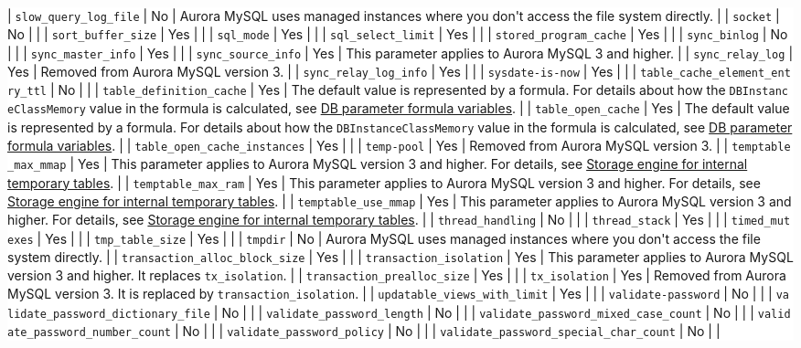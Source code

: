 |   `slow_query_log_file`   |   No   |   Aurora MySQL uses managed instances where you don't access the file system directly\.   | 
|   `socket`   |   No   |    | 
|   `sort_buffer_size`   |   Yes   |    | 
|   `sql_mode`   |   Yes   |    | 
|   `sql_select_limit`   |   Yes   |    | 
|   `stored_program_cache`   |   Yes   |    | 
|   `sync_binlog`   |   No   |    | 
|   `sync_master_info`   |   Yes   |    | 
|   `sync_source_info`   |   Yes   |   This parameter applies to Aurora MySQL 3 and higher\.   | 
|   `sync_relay_log`   |   Yes   |   Removed from Aurora MySQL version 3\.   | 
|   `sync_relay_log_info`   |   Yes   |    | 
|   `sysdate-is-now`   |   Yes   |    | 
|   `table_cache_element_entry_ttl`   |   No   |    | 
|   `table_definition_cache`   |   Yes   |  The default value is represented by a formula\. For details about how the `DBInstanceClassMemory` value in the formula is calculated, see [DB parameter formula variables](USER_ParamValuesRef.md#USER_FormulaVariables)\.  | 
|   `table_open_cache`   |   Yes   |  The default value is represented by a formula\. For details about how the `DBInstanceClassMemory` value in the formula is calculated, see [DB parameter formula variables](USER_ParamValuesRef.md#USER_FormulaVariables)\.  | 
|   `table_open_cache_instances`   |   Yes   |    | 
|   `temp-pool`   |   Yes   |   Removed from Aurora MySQL version 3\.   | 
|   `temptable_max_mmap`   |   Yes   |   This parameter applies to Aurora MySQL version 3 and higher\. For details, see [Storage engine for internal temporary tables](AuroraMySQL.MySQL80.md#AuroraMySQL.mysql80-internal-temp-tables-engine)\.   | 
|   `temptable_max_ram`   |   Yes   |   This parameter applies to Aurora MySQL version 3 and higher\. For details, see [Storage engine for internal temporary tables](AuroraMySQL.MySQL80.md#AuroraMySQL.mysql80-internal-temp-tables-engine)\.   | 
|   `temptable_use_mmap`   |   Yes   |   This parameter applies to Aurora MySQL version 3 and higher\. For details, see [Storage engine for internal temporary tables](AuroraMySQL.MySQL80.md#AuroraMySQL.mysql80-internal-temp-tables-engine)\.   | 
|   `thread_handling`   |   No   |    | 
|   `thread_stack`   |   Yes   |    | 
|   `timed_mutexes`   |   Yes   |    | 
|   `tmp_table_size`   |   Yes   |    | 
|   `tmpdir`   |   No   |   Aurora MySQL uses managed instances where you don't access the file system directly\.   | 
|   `transaction_alloc_block_size`   |   Yes   |    | 
|   `transaction_isolation`   |   Yes   |   This parameter applies to Aurora MySQL version 3 and higher\. It replaces `tx_isolation`\.   | 
|   `transaction_prealloc_size`   |   Yes   |    | 
|   `tx_isolation`   |   Yes   |   Removed from Aurora MySQL version 3\. It is replaced by `transaction_isolation`\.   | 
|   `updatable_views_with_limit`   |   Yes   |    | 
|   `validate-password`   |   No   |    | 
|   `validate_password_dictionary_file`   |   No   |    | 
|   `validate_password_length`   |   No   |    | 
|   `validate_password_mixed_case_count`   |   No   |    | 
|   `validate_password_number_count`   |   No   |    | 
|   `validate_password_policy`   |   No   |    | 
|   `validate_password_special_char_count`   |   No   |    | 